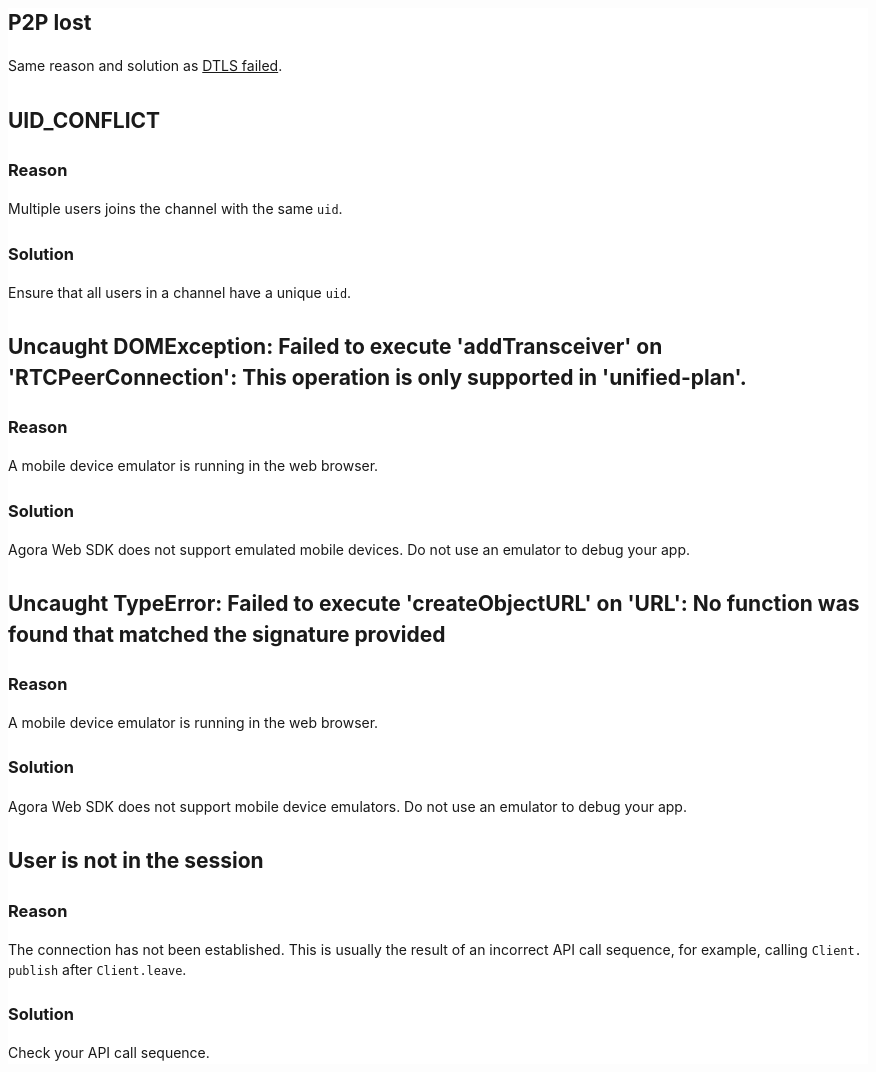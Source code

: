 ## P2P lost

Same reason and solution as [DTLS failed](#DTLS).

## UID_CONFLICT

### Reason

Multiple users joins the channel with the same `uid`.

### Solution

Ensure that all users in a channel have a unique `uid`.

## Uncaught DOMException: Failed to execute 'addTransceiver' on 'RTCPeerConnection': This operation is only supported in 'unified-plan'.

### Reason

A mobile device emulator is running in the web browser.

### Solution

Agora Web SDK does not support emulated mobile devices. Do not use an emulator to debug your app.

## Uncaught TypeError: Failed to execute 'createObjectURL' on 'URL': No function was found that matched the signature provided

### Reason

A mobile device emulator is running in the web browser.

### Solution

Agora Web SDK does not support mobile device emulators. Do not use an emulator to debug your app.

## User is not in the session

### Reason

The connection has not been established. This is usually the result of an incorrect API call sequence, for example, calling  `Client.publish` after `Client.leave`.

### Solution

Check your API call sequence.